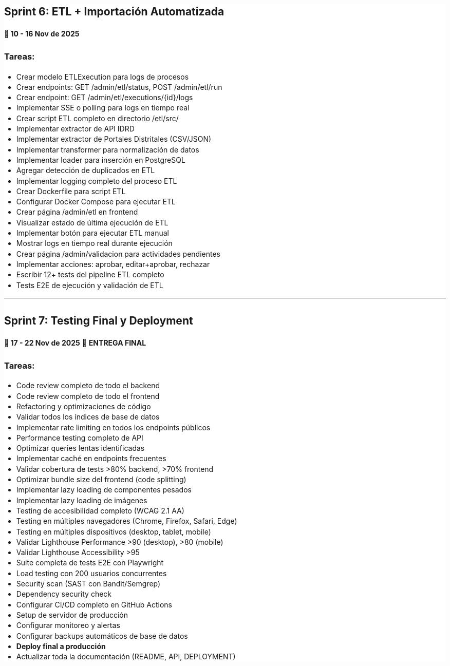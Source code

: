 
## Sprint 6: ETL + Importación Automatizada

**📅 10 - 16 Nov de 2025**

### Tareas:

- Crear modelo ETLExecution para logs de procesos
- Crear endpoints: GET /admin/etl/status, POST /admin/etl/run
- Crear endpoint: GET /admin/etl/executions/{id}/logs
- Implementar SSE o polling para logs en tiempo real
- Crear script ETL completo en directorio /etl/src/
- Implementar extractor de API IDRD
- Implementar extractor de Portales Distritales (CSV/JSON)
- Implementar transformer para normalización de datos
- Implementar loader para inserción en PostgreSQL
- Agregar detección de duplicados en ETL
- Implementar logging completo del proceso ETL
- Crear Dockerfile para script ETL
- Configurar Docker Compose para ejecutar ETL
- Crear página /admin/etl en frontend
- Visualizar estado de última ejecución de ETL
- Implementar botón para ejecutar ETL manual
- Mostrar logs en tiempo real durante ejecución
- Crear página /admin/validacion para actividades pendientes
- Implementar acciones: aprobar, editar+aprobar, rechazar
- Escribir 12+ tests del pipeline ETL completo
- Tests E2E de ejecución y validación de ETL

---

## Sprint 7: Testing Final y Deployment

**📅 17 - 22 Nov de 2025** 🎉 **ENTREGA FINAL**

### Tareas:

- Code review completo de todo el backend
- Code review completo de todo el frontend
- Refactoring y optimizaciones de código
- Validar todos los índices de base de datos
- Implementar rate limiting en todos los endpoints públicos
- Performance testing completo de API
- Optimizar queries lentas identificadas
- Implementar caché en endpoints frecuentes
- Validar cobertura de tests >80% backend, >70% frontend
- Optimizar bundle size del frontend (code splitting)
- Implementar lazy loading de componentes pesados
- Implementar lazy loading de imágenes
- Testing de accesibilidad completo (WCAG 2.1 AA)
- Testing en múltiples navegadores (Chrome, Firefox, Safari, Edge)
- Testing en múltiples dispositivos (desktop, tablet, mobile)
- Validar Lighthouse Performance >90 (desktop), >80 (mobile)
- Validar Lighthouse Accessibility >95
- Suite completa de tests E2E con Playwright
- Load testing con 200 usuarios concurrentes
- Security scan (SAST con Bandit/Semgrep)
- Dependency security check
- Configurar CI/CD completo en GitHub Actions
- Setup de servidor de producción
- Configurar monitoreo y alertas
- Configurar backups automáticos de base de datos
- **Deploy final a producción**
- Actualizar toda la documentación (README, API, DEPLOYMENT)